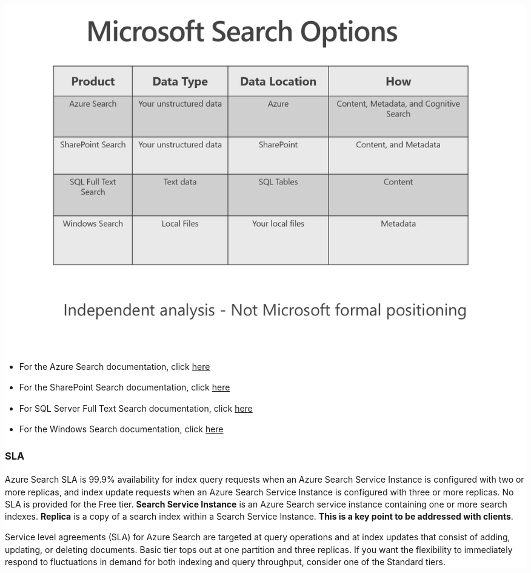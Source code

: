 ![Search Options](../resources/images/lab-azure-search/search-options.png)

+ For the Azure Search documentation, click [here](https://azure.microsoft.com/en-us/services/search/)

+ For the SharePoint Search documentation, click [here](https://docs.microsoft.com/en-us/sharepoint/dev/general-development/search-in-sharepoint)

+ For SQL Server Full Text Search documentation, click [here](https://docs.microsoft.com/en-us/sql/relational-databases/search/full-text-search?view=sql-server-2017)

+ For the Windows Search documentation, click [here](https://docs.microsoft.com/en-us/windows/desktop/search/windows-search)

### SLA

Azure Search SLA is 99.9% availability for index query requests when an Azure Search Service Instance is configured with two or more replicas, and index update requests when an Azure Search Service Instance is configured with three or more replicas. No SLA is provided for the Free tier. **Search Service Instance** is an Azure Search service instance containing one or more search indexes. **Replica** is a copy of a search index within a Search Service Instance. **This is a key point to be addressed with clients**.

Service level agreements (SLA) for Azure Search are targeted at query operations and at index updates that consist of adding, updating, or deleting documents. Basic tier tops out at one partition and three replicas. If you want the flexibility to immediately respond to fluctuations in demand for both indexing and query throughput, consider one of the Standard tiers.
